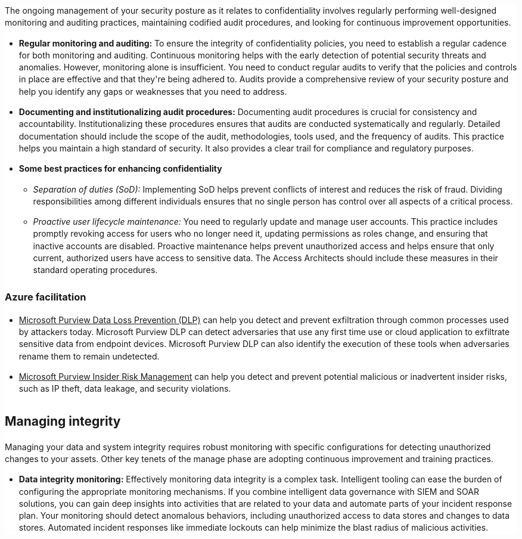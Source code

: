 The ongoing management of your security posture as it relates to confidentiality involves regularly performing well-designed monitoring and auditing practices, maintaining codified audit procedures, and looking for continuous improvement opportunities.

- **Regular monitoring and auditing:** To ensure the integrity of confidentiality policies, you need to establish a regular cadence for both monitoring and auditing. Continuous monitoring helps with the early detection of potential security threats and anomalies. However, monitoring alone is insufficient. You need to conduct regular audits to verify that the policies and controls in place are effective and that they're being adhered to. Audits provide a comprehensive review of your security posture and help you identify any gaps or weaknesses that you need to address.

- **Documenting and institutionalizing audit procedures:** Documenting audit procedures is crucial for consistency and accountability. Institutionalizing these procedures ensures that audits are conducted systematically and regularly. Detailed documentation should include the scope of the audit, methodologies, tools used, and the frequency of audits. This practice helps you maintain a high standard of security. It also provides a clear trail for compliance and regulatory purposes.

- **Some best practices for enhancing confidentiality**

    - *Separation of duties (SoD):* Implementing SoD helps prevent conflicts of interest and reduces the risk of fraud. Dividing responsibilities among different individuals ensures that no single person has control over all aspects of a critical process.

    - *Proactive user lifecycle maintenance:* You need to regularly update and manage user accounts. This practice includes promptly revoking access for users who no longer need it, updating permissions as roles change, and ensuring that inactive accounts are disabled. Proactive maintenance helps prevent unauthorized access and helps ensure that only current, authorized users have access to sensitive data. The Access Architects should include these measures in their standard operating procedures.

### Azure facilitation

- [Microsoft Purview Data Loss Prevention (DLP)](/purview/dlp-learn-about-dlp) can help you detect and prevent exfiltration through common processes used by attackers today.  Microsoft Purview DLP can detect adversaries that use any first time use or cloud application to exfiltrate sensitive data from endpoint devices. Microsoft Purview DLP can also identify the execution of these tools when adversaries rename them to remain undetected.

- [Microsoft Purview Insider Risk Management](/purview/insider-risk-management-solution-overview) can help you detect and prevent potential malicious or inadvertent insider risks, such as IP theft, data leakage, and security violations.

## Managing integrity

Managing your data and system integrity requires robust monitoring with specific configurations for detecting unauthorized changes to your assets. Other key tenets of the manage phase are adopting continuous improvement and training practices.

- **Data integrity monitoring:** Effectively monitoring data integrity is a complex task. Intelligent tooling can ease the burden of configuring the appropriate monitoring mechanisms. If you combine intelligent data governance with SIEM and SOAR solutions, you can gain deep insights into activities that are related to your data and automate parts of your incident response plan. Your monitoring should detect anomalous behaviors, including unauthorized access to data stores and changes to data stores. Automated incident responses like immediate lockouts can help minimize the blast radius of malicious activities.
